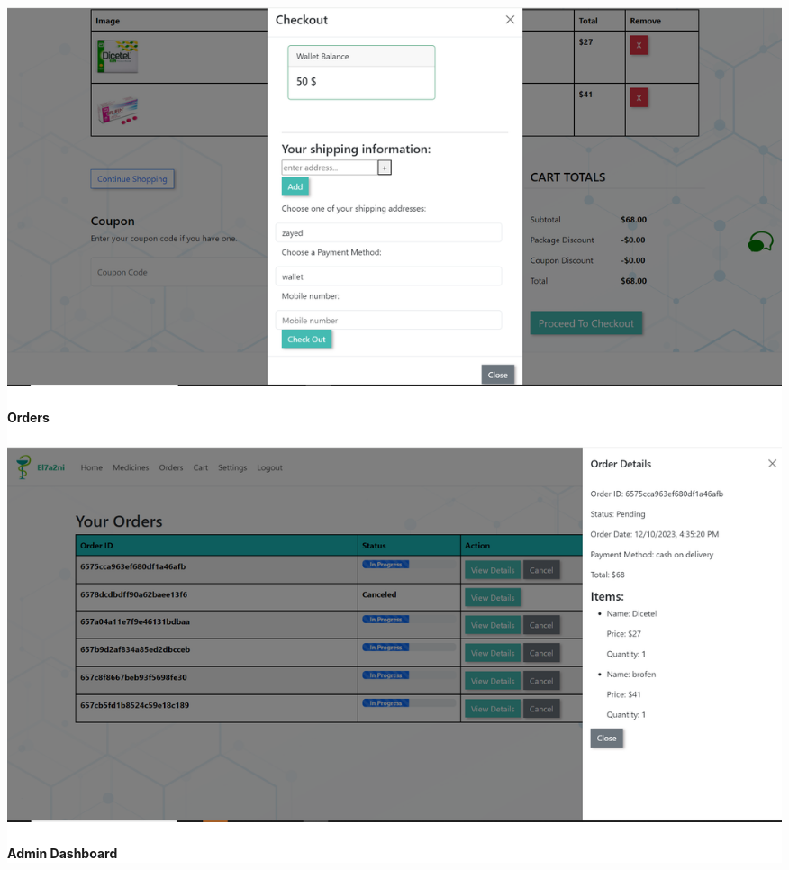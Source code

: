 ![image](screenshots/checkout.png)
#### Orders
![image](screenshots/orders.png)
#### Admin Dashboard